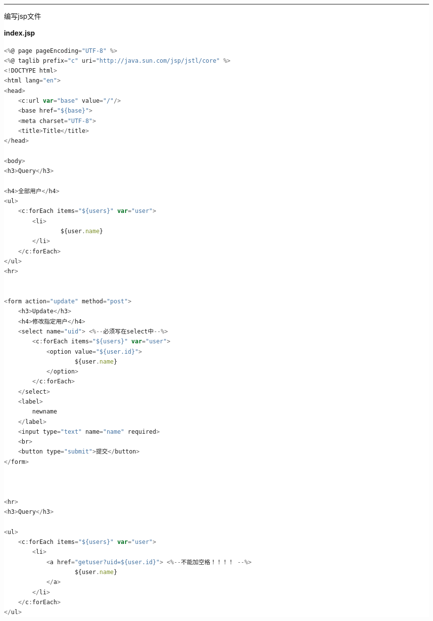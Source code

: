   ****

  编写jsp文件

  **index.jsp**

  ```javascript
  <%@ page pageEncoding="UTF-8" %>
  <%@ taglib prefix="c" uri="http://java.sun.com/jsp/jstl/core" %>
  <!DOCTYPE html>
  <html lang="en">
  <head>
      <c:url var="base" value="/"/>
      <base href="${base}">
      <meta charset="UTF-8">
      <title>Title</title>
  </head>
  
  <body>
  <h3>Query</h3>
  
  <h4>全部用户</h4>
  <ul>
      <c:forEach items="${users}" var="user">
          <li>
                  ${user.name}
          </li>
      </c:forEach>
  </ul>
  <hr>
  
  
  <form action="update" method="post">
      <h3>Update</h3>
      <h4>修改指定用户</h4>
      <select name="uid"> <%--必须写在select中--%>
          <c:forEach items="${users}" var="user">
              <option value="${user.id}">
                      ${user.name}
              </option>
          </c:forEach>
      </select>
      <label>
          newname
      </label>
      <input type="text" name="name" required>
      <br>
      <button type="submit">提交</button>
  </form>
  
  
  
  <hr>
  <h3>Query</h3>
  
  <ul>
      <c:forEach items="${users}" var="user">
          <li>
              <a href="getuser?uid=${user.id}"> <%--不能加空格！！！！ --%>
                      ${user.name}
              </a>
          </li>
      </c:forEach>
  </ul>
  
  ```